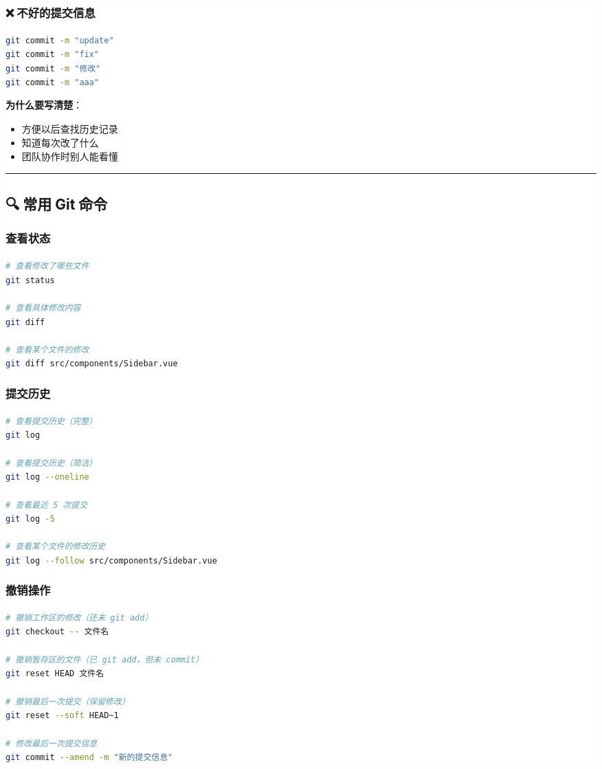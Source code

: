 ### ❌ 不好的提交信息

```bash
git commit -m "update"
git commit -m "fix"
git commit -m "修改"
git commit -m "aaa"
```

**为什么要写清楚**：
- 方便以后查找历史记录
- 知道每次改了什么
- 团队协作时别人能看懂

---

## 🔍 常用 Git 命令

### 查看状态

```bash
# 查看修改了哪些文件
git status

# 查看具体修改内容
git diff

# 查看某个文件的修改
git diff src/components/Sidebar.vue
```

### 提交历史

```bash
# 查看提交历史（完整）
git log

# 查看提交历史（简洁）
git log --oneline

# 查看最近 5 次提交
git log -5

# 查看某个文件的修改历史
git log --follow src/components/Sidebar.vue
```

### 撤销操作

```bash
# 撤销工作区的修改（还未 git add）
git checkout -- 文件名

# 撤销暂存区的文件（已 git add，但未 commit）
git reset HEAD 文件名

# 撤销最后一次提交（保留修改）
git reset --soft HEAD~1

# 修改最后一次提交信息
git commit --amend -m "新的提交信息"
```

